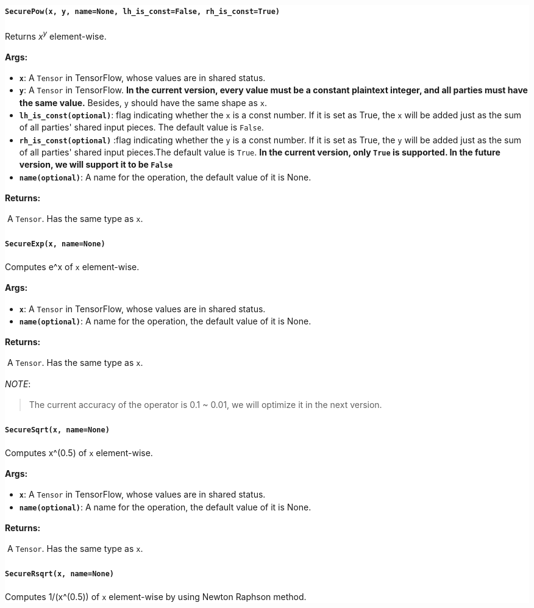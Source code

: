 
#### `SecurePow(x, y, name=None, lh_is_const=False, rh_is_const=True)`

  Returns $x^ y$ element-wise. 

  **Args:**

  - **`x`**: A `Tensor` in TensorFlow, whose values are in shared status. 
  - **`y`**: A `Tensor` in TensorFlow. **In the current version, every value must be a constant plaintext  integer, and all parties must have the same value.** Besides, `y` should have the same shape as `x`.
  - **`lh_is_const(optional)`**: flag indicating whether the `x` is a const number. If it is set as True, the `x` will be added just as the sum of all parties' shared input pieces. The default value is `False`.
  - **`rh_is_const(optional)`** :flag indicating whether the `y` is a const number. If it is set as True, the `y` will be added just as the sum of all parties' shared input pieces.The default value is `True`. **In the current version, only `True` is supported. In the future version, we will support it to be `False`** 
  - **`name(optional)`**: A name for the operation, the default value of it is None.

  **Returns:**

  ​	A `Tensor`. Has the same type as `x`.


#### `SecureExp(x, name=None)`

  Computes e^x of `x` element-wise. 

  **Args:**

   - **`x`**: A `Tensor` in TensorFlow, whose values are in shared status.
   - **`name(optional)`**: A name for the operation, the default value of it is None.

  **Returns:**

  ​ A `Tensor`. Has the same type as `x`.

*NOTE*: 
> The current accuracy of the operator is 0.1 ~ 0.01, we will optimize it in the next version.


#### `SecureSqrt(x, name=None)`

  Computes x^(0.5) of `x` element-wise.

  **Args:**

  - **`x`**: A `Tensor` in TensorFlow, whose values are in shared status.
  - **`name(optional)`**: A name for the operation, the default value of it is None.

  **Returns:**

  ​ A `Tensor`. Has the same type as `x`.


#### `SecureRsqrt(x, name=None)`

  Computes 1/(x^(0.5)) of `x` element-wise by using Newton Raphson method.

